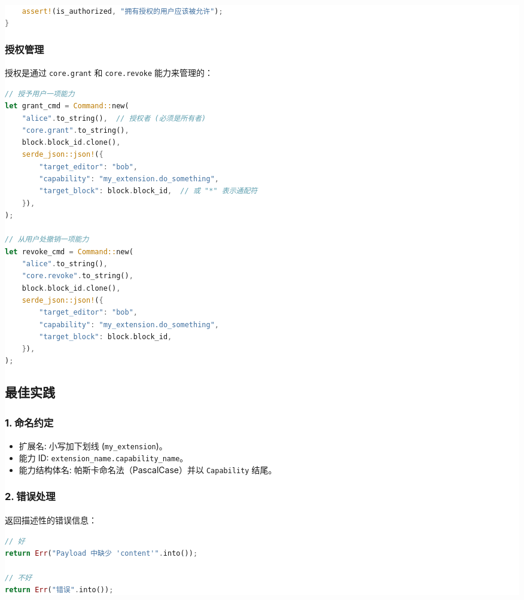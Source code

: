 ```rust
    assert!(is_authorized, "拥有授权的用户应该被允许");
}
```

### 授权管理

授权是通过 `core.grant` 和 `core.revoke` 能力来管理的：

```rust
// 授予用户一项能力
let grant_cmd = Command::new(
    "alice".to_string(),  // 授权者 (必须是所有者)
    "core.grant".to_string(),
    block.block_id.clone(),
    serde_json::json!({
        "target_editor": "bob",
        "capability": "my_extension.do_something",
        "target_block": block.block_id,  // 或 "*" 表示通配符
    }),
);

// 从用户处撤销一项能力
let revoke_cmd = Command::new(
    "alice".to_string(),
    "core.revoke".to_string(),
    block.block_id.clone(),
    serde_json::json!({
        "target_editor": "bob",
        "capability": "my_extension.do_something",
        "target_block": block.block_id,
    }),
);
```

## 最佳实践

### 1. 命名约定

- 扩展名: 小写加下划线 (`my_extension`)。
- 能力 ID: `extension_name.capability_name`。
- 能力结构体名: 帕斯卡命名法（PascalCase）并以 `Capability` 结尾。

### 2. 错误处理

返回描述性的错误信息：

```rust
// 好
return Err("Payload 中缺少 'content'".into());

// 不好
return Err("错误".into());
```
